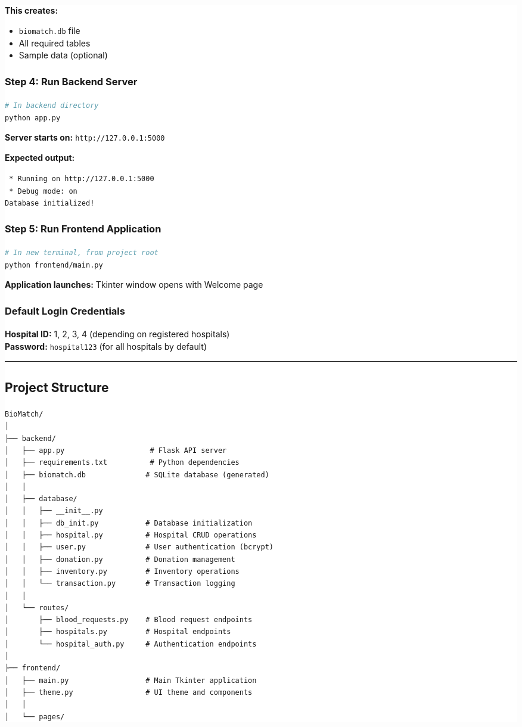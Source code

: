 **This creates:**

- `biomatch.db` file
- All required tables
- Sample data (optional)

### Step 4: Run Backend Server

```bash
# In backend directory
python app.py
```

**Server starts on:** `http://127.0.0.1:5000`

**Expected output:**

```
 * Running on http://127.0.0.1:5000
 * Debug mode: on
Database initialized!
```

### Step 5: Run Frontend Application

```bash
# In new terminal, from project root
python frontend/main.py
```

**Application launches:** Tkinter window opens with Welcome page

### Default Login Credentials

**Hospital ID:** 1, 2, 3, 4 (depending on registered hospitals)  
**Password:** `hospital123` (for all hospitals by default)

---

## Project Structure

```
BioMatch/
│
├── backend/
│   ├── app.py                    # Flask API server
│   ├── requirements.txt          # Python dependencies
│   ├── biomatch.db              # SQLite database (generated)
│   │
│   ├── database/
│   │   ├── __init__.py
│   │   ├── db_init.py           # Database initialization
│   │   ├── hospital.py          # Hospital CRUD operations
│   │   ├── user.py              # User authentication (bcrypt)
│   │   ├── donation.py          # Donation management
│   │   ├── inventory.py         # Inventory operations
│   │   └── transaction.py       # Transaction logging
│   │
│   └── routes/
│       ├── blood_requests.py    # Blood request endpoints
│       ├── hospitals.py         # Hospital endpoints
│       └── hospital_auth.py     # Authentication endpoints
│
├── frontend/
│   ├── main.py                  # Main Tkinter application
│   ├── theme.py                 # UI theme and components
│   │
│   └── pages/
```